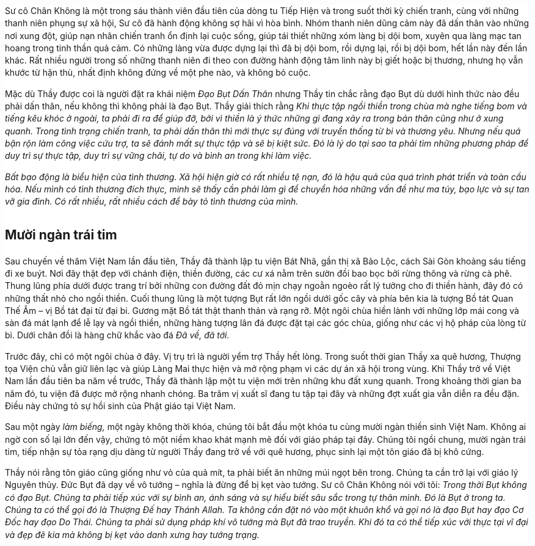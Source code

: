 Sư cô Chân Không là một trong sáu thành viên đầu tiên của dòng tu Tiếp Hiện và trong suốt thời kỳ chiến tranh, cùng với những thanh niên phụng sự xã hội, Sư cô đã hành động không sợ hãi vì hòa bình. Nhóm thanh niên dũng cảm này đã dấn thân vào những nơi xung đột, giúp nạn nhân chiến tranh ổn định lại cuộc sống, giúp tái thiết những xóm làng bị dội bom, xuyên qua làng mạc tan hoang trong tinh thần quả cảm. Có những làng vừa được dựng lại thì đã bị dội bom, rồi dựng lại, rồi bị dội bom, hết lần này đến lần khác. Rất nhiều người trong số những thanh niên đi theo con đường hành động tâm linh này bị giết hoặc bị thương, nhưng họ vẫn khước từ hận thù, nhất định không đứng về một phe nào, và không bỏ cuộc.

Mặc dù Thầy được coi là người đặt ra khái niệm _Đạo Bụt Dấn Thân_ nhưng Thầy tin chắc rằng đạo Bụt dù dưới hình thức nào đều phải dấn thân, nếu không thì không phải là đạo Bụt. Thầy giải thích rằng _Khi thực tập ngồi thiền trong chùa mà nghe tiếng bom và tiếng kêu khóc ở ngoài, ta phải đi ra để giúp đỡ, bởi vì thiền là ý thức những gì đang xảy ra trong bản thân cũng như ở xung quanh. Trong tình trạng chiến tranh, ta phải dấn thân thì mới thực sự đúng với truyền thống từ bi và thương yêu. Nhưng nếu quá bận rộn làm công việc cứu trợ, ta sẽ đánh mất sự thực tập và sẽ bị kiệt sức. Đó là lý do tại sao ta phải tìm những phương pháp để duy trì sự thực tập, duy trì sự vững chãi, tự do và bình an trong khi làm việc._

_Bất bạo động là biểu hiện của tình thương. Xã hội hiện giờ có rất nhiều tệ nạn, đó là hậu quả của quá trình phát triển và toàn cầu hóa. Nếu mình có tình thương đích thực, mình sẽ thấy cần phải làm gì để chuyển hóa những vấn đề như ma túy, bạo lực và sự tan vỡ gia đình. Có rất nhiều, rất nhiều cách để bày tỏ tình thương của mình._

## Mười ngàn trái tim

Sau chuyến về thăm Việt Nam lần đầu tiên, Thầy đã thành lập tu viện Bát Nhã, gần thị xã Bảo Lộc, cách Sài Gòn khoảng sáu tiếng đi xe buýt. Nơi đây thật đẹp với chánh điện, thiền đường, các cư xá nằm trên sườn đồi bao bọc bởi rừng thông và rừng cà phê. Thung lũng phía dưới được trang trí bởi những con đường đất đỏ mịn chạy ngoằn ngoèo rất lý tưởng cho đi thiền hành, đây đó có những thất nhỏ cho ngồi thiền. Cuối thung lũng là một tượng Bụt rất lớn ngồi dưới gốc cây và phía bên kia là tượng Bồ tát Quan Thế Âm – vị Bồ tát đại từ đại bi. Gương mặt Bồ tát thật thanh thản và rạng rỡ. Một ngôi chùa hiền lành với những lớp mái cong và sàn đá mát lạnh để lễ lạy và ngồi thiền, những hàng tượng lân đá được đặt tại các góc chùa, giống như các vị hộ pháp của lòng từ bi. Dưới chân đồi là hàng chữ khắc vào đá _Đã về, đã tới._

Trước đây, chỉ có một ngôi chùa ở đây. Vị trụ trì là người yểm trợ Thầy hết lòng. Trong suốt thời gian Thầy xa quê hương, Thượng tọa Viện chủ vẫn giữ liên lạc và giúp Làng Mai thực hiện và mở rộng phạm vi các dự án xã hội trong vùng. Khi Thầy trở về Việt Nam lần đầu tiên ba năm về trước, Thầy đã thành lập một tu viện mới trên những khu đất xung quanh. Trong khoảng thời gian ba năm đó, tu viện đã được mở rộng nhanh chóng. Ba trăm vị xuất sĩ đang tu tập tại đây và những đợt xuất gia vẫn diễn ra đều đặn. Điều này chứng tỏ sự hồi sinh của Phật giáo tại Việt Nam.

Sau một ngày _làm biếng,_ một ngày không thời khóa, chúng tôi bắt đầu một khóa tu cùng mười ngàn thiền sinh Việt Nam. Không ai ngờ con số lại lớn đến vậy, chứng tỏ một niềm khao khát mạnh mẽ đối với giáo pháp tại đây. Chúng tôi ngồi chung, mười ngàn trái tim, tiếp nhận sự tỏa rạng dịu dàng từ người Thầy đang trở về với quê hương, phục sinh lại một tôn giáo đã bị khô cứng.

Thầy nói rằng tôn giáo cũng giống như vỏ của quả mít, ta phải biết ăn những múi ngọt bên trong. Chúng ta cần trở lại với giáo lý Nguyên thủy. Đức Bụt đã dạy về vô tướng – nghĩa là đừng để bị kẹt vào tướng. Sư cô Chân Không nói với tôi: _Trong thời Bụt không có đạo Bụt. Chúng ta phải tiếp xúc với sự bình an, ánh sáng và sự hiểu biết sâu sắc trong tự thân mình. Đó là Bụt ở trong ta. Chúng ta có thể gọi đó là Thượng Đế hay Thánh Allah. Ta không cần đặt nó vào một khuôn khổ và gọi nó là đạo Bụt hay đạo Cơ Đốc hay đạo Do Thái. Chúng ta phải sử dụng pháp khí vô tướng mà Bụt đã trao truyền. Khi đó ta có thể tiếp xúc với thực tại vĩ đại và đẹp đẽ kia mà không bị kẹt vào danh xưng hay tướng trạng._
